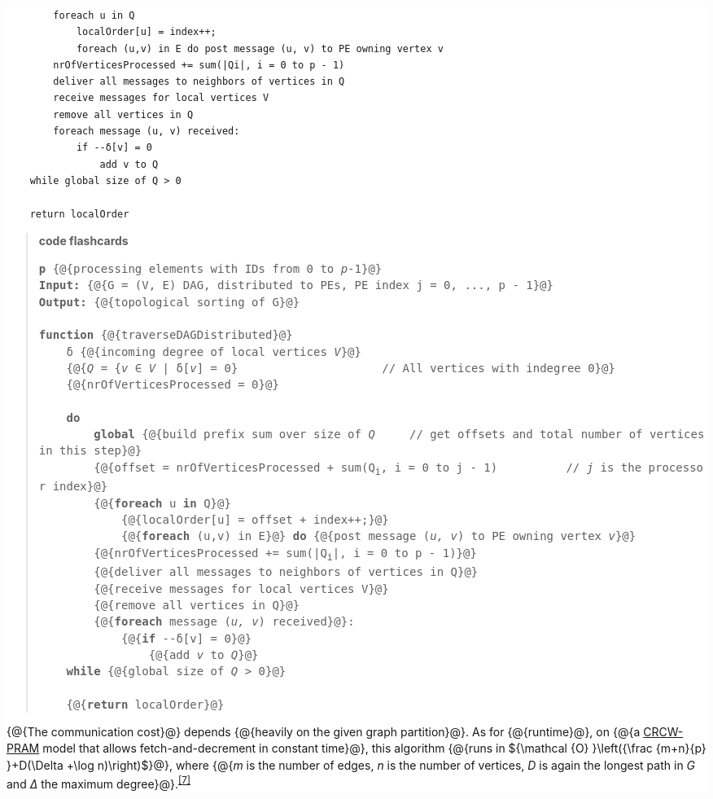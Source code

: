 ```pseudocode
        foreach u in Q
            localOrder[u] = index++;
            foreach (u,v) in E do post message (u, v) to PE owning vertex v
        nrOfVerticesProcessed += sum(|Qi|, i = 0 to p - 1)
        deliver all messages to neighbors of vertices in Q
        receive messages for local vertices V
        remove all vertices in Q
        foreach message (u, v) received:
            if --δ[v] = 0
                add v to Q
    while global size of Q > 0

    return localOrder
```

> __code flashcards__
>
> <pre>
> <b>p</b> {@{processing elements with IDs from 0 to <i>p</i>-1}@}
> <b>Input:</b> {@{G = (V, E) DAG, distributed to PEs, PE index j = 0, ..., p - 1}@}
> <b>Output:</b> {@{topological sorting of G}@}
>
> <b>function</b> {@{traverseDAGDistributed}@}
>     δ {@{incoming degree of local vertices <i>V</i>}@}
>     {@{<span class="texhtml"><i>Q</i> = {<i>v</i> ∈ <i>V</i> | δ[<i>v</i>] = 0}</span>                     // All vertices with indegree 0}@}
>     {@{nrOfVerticesProcessed = 0}@}
>
>     <b>do</b>
>         <b>global</b> {@{build prefix sum over size of <i>Q</i>     // get offsets and total number of vertices in this step}@}
>         {@{offset = nrOfVerticesProcessed + sum(Q<sub>i</sub>, i = 0 to j - 1)          // <i>j</i> is the processor index}@}
>         {@{<b>foreach</b> u <b>in</b> Q}@}
>             {@{localOrder[u] = offset + index++;}@}
>             {@{<b>foreach</b> (u,v) in E}@} <b>do</b> {@{post message (<i>u, v</i>) to PE owning vertex <i>v</i>}@}
>         {@{nrOfVerticesProcessed += sum(|Q<sub>i</sub>|, i = 0 to p - 1)}@}
>         {@{deliver all messages to neighbors of vertices in Q}@}
>         {@{receive messages for local vertices V}@}
>         {@{remove all vertices in Q}@}
>         {@{<b>foreach</b> message (<i>u, v</i>) received}@}:
>             {@{<b>if</b> --δ[v] = 0}@}
>                 {@{add <i>v</i> to <i>Q</i>}@}
>     <b>while</b> {@{global size of <i>Q</i> &gt; 0}@}
>
>     {@{<b>return</b> localOrder}@}
> </pre>

{@{The communication cost}@} depends {@{heavily on the given graph partition}@}. As for {@{runtime}@}, on {@{a [CRCW-PRAM](parallel%20RAM.md) model that allows fetch-and-decrement in constant time}@}, this algorithm {@{runs in ${\mathcal {O} }\left({\frac {m+n}{p} }+D(\Delta +\log n)\right)$}@}, where {@{_m_ is the number of edges, _n_ is the number of vertices, _D_ is again the longest path in _G_ and _Δ_ the maximum degree}@}.<sup>[\[7\]](#^ref-7)</sup>
